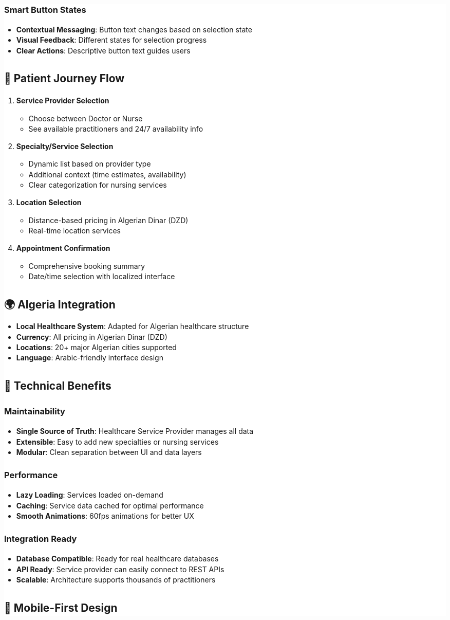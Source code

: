 ### Smart Button States
- **Contextual Messaging**: Button text changes based on selection state
- **Visual Feedback**: Different states for selection progress
- **Clear Actions**: Descriptive button text guides users

## 🔄 Patient Journey Flow

1. **Service Provider Selection**
   - Choose between Doctor or Nurse
   - See available practitioners and 24/7 availability info

2. **Specialty/Service Selection**
   - Dynamic list based on provider type
   - Additional context (time estimates, availability)
   - Clear categorization for nursing services

3. **Location Selection**
   - Distance-based pricing in Algerian Dinar (DZD)
   - Real-time location services

4. **Appointment Confirmation**
   - Comprehensive booking summary
   - Date/time selection with localized interface

## 🌍 Algeria Integration

- **Local Healthcare System**: Adapted for Algerian healthcare structure
- **Currency**: All pricing in Algerian Dinar (DZD)
- **Locations**: 20+ major Algerian cities supported
- **Language**: Arabic-friendly interface design

## 🚀 Technical Benefits

### Maintainability
- **Single Source of Truth**: Healthcare Service Provider manages all data
- **Extensible**: Easy to add new specialties or nursing services
- **Modular**: Clean separation between UI and data layers

### Performance
- **Lazy Loading**: Services loaded on-demand
- **Caching**: Service data cached for optimal performance
- **Smooth Animations**: 60fps animations for better UX

### Integration Ready
- **Database Compatible**: Ready for real healthcare databases
- **API Ready**: Service provider can easily connect to REST APIs
- **Scalable**: Architecture supports thousands of practitioners

## 📱 Mobile-First Design
